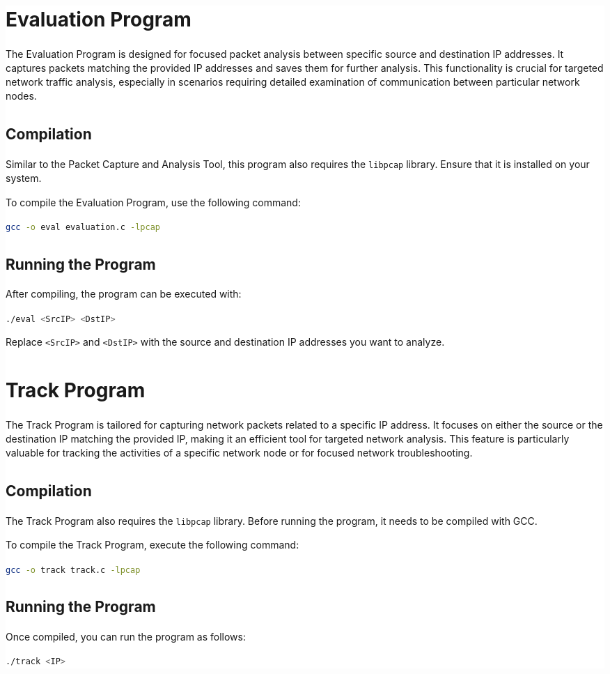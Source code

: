 # Evaluation Program

The Evaluation Program is designed for focused packet analysis between specific source and destination IP addresses. It captures packets matching the provided IP addresses and saves them for further analysis. This functionality is crucial for targeted network traffic analysis, especially in scenarios requiring detailed examination of communication between particular network nodes.

## Compilation

Similar to the Packet Capture and Analysis Tool, this program also requires the `libpcap` library. Ensure that it is installed on your system.

To compile the Evaluation Program, use the following command:

```bash
gcc -o eval evaluation.c -lpcap
```

## Running the Program

After compiling, the program can be executed with:

```bash
./eval <SrcIP> <DstIP>
```

Replace `<SrcIP>` and `<DstIP>` with the source and destination IP addresses you want to analyze.

# Track Program

The Track Program is tailored for capturing network packets related to a specific IP address. It focuses on either the source or the destination IP matching the provided IP, making it an efficient tool for targeted network analysis. This feature is particularly valuable for tracking the activities of a specific network node or for focused network troubleshooting.

## Compilation

The Track Program also requires the `libpcap` library. Before running the program, it needs to be compiled with GCC.

To compile the Track Program, execute the following command:

```bash
gcc -o track track.c -lpcap
```

## Running the Program

Once compiled, you can run the program as follows:

```bash
./track <IP>
```

